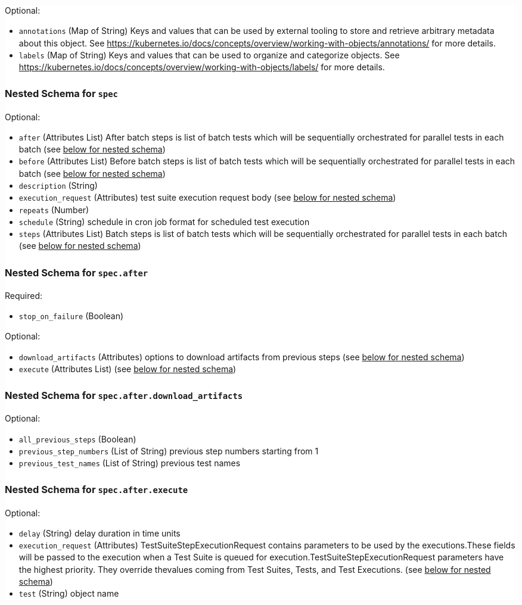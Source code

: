 Optional:

- `annotations` (Map of String) Keys and values that can be used by external tooling to store and retrieve arbitrary metadata about this object. See https://kubernetes.io/docs/concepts/overview/working-with-objects/annotations/ for more details.
- `labels` (Map of String) Keys and values that can be used to organize and categorize objects. See https://kubernetes.io/docs/concepts/overview/working-with-objects/labels/ for more details.


<a id="nestedatt--spec"></a>
### Nested Schema for `spec`

Optional:

- `after` (Attributes List) After batch steps is list of batch tests which will be sequentially orchestrated for parallel tests in each batch (see [below for nested schema](#nestedatt--spec--after))
- `before` (Attributes List) Before batch steps is list of batch tests which will be sequentially orchestrated for parallel tests in each batch (see [below for nested schema](#nestedatt--spec--before))
- `description` (String)
- `execution_request` (Attributes) test suite execution request body (see [below for nested schema](#nestedatt--spec--execution_request))
- `repeats` (Number)
- `schedule` (String) schedule in cron job format for scheduled test execution
- `steps` (Attributes List) Batch steps is list of batch tests which will be sequentially orchestrated for parallel tests in each batch (see [below for nested schema](#nestedatt--spec--steps))

<a id="nestedatt--spec--after"></a>
### Nested Schema for `spec.after`

Required:

- `stop_on_failure` (Boolean)

Optional:

- `download_artifacts` (Attributes) options to download artifacts from previous steps (see [below for nested schema](#nestedatt--spec--after--download_artifacts))
- `execute` (Attributes List) (see [below for nested schema](#nestedatt--spec--after--execute))

<a id="nestedatt--spec--after--download_artifacts"></a>
### Nested Schema for `spec.after.download_artifacts`

Optional:

- `all_previous_steps` (Boolean)
- `previous_step_numbers` (List of String) previous step numbers starting from 1
- `previous_test_names` (List of String) previous test names


<a id="nestedatt--spec--after--execute"></a>
### Nested Schema for `spec.after.execute`

Optional:

- `delay` (String) delay duration in time units
- `execution_request` (Attributes) TestSuiteStepExecutionRequest contains parameters to be used by the executions.These fields will be passed to the execution when a Test Suite is queued for execution.TestSuiteStepExecutionRequest parameters have the highest priority. They override thevalues coming from Test Suites, Tests, and Test Executions. (see [below for nested schema](#nestedatt--spec--after--execute--execution_request))
- `test` (String) object name
